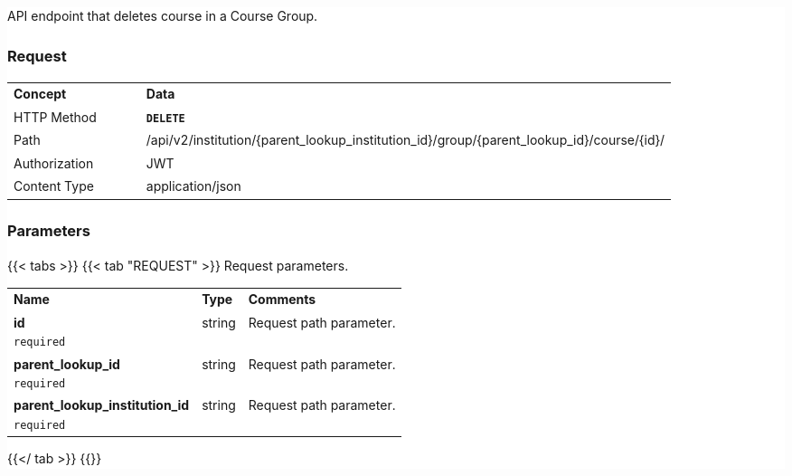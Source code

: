 API endpoint that deletes course in a Course Group.


### Request
<table style="table-layout: fixed; width: 100%">
 <tbody>
    <tr>
        <td style="width:20%"><strong>Concept</strong></td>
        <td><strong>Data</strong></td>
    </tr>
    <tr>
        <td>HTTP Method</td>
        <td><strong><code>DELETE</code></strong></td>
    </tr>
    <tr>
        <td>Path</td>
        <td><span style="word-wrap: break-word">/api/v2/institution/{parent_lookup_institution_id}/group/{parent_lookup_id}/course/{id}/</span></td>
    </tr>
    <tr>
        <td>Authorization</td>
        <td>JWT</td>
    </tr>
    <tr>
        <td>Content Type</td>
        <td>application/json</td>
    </tr>
 </tbody>
</table>

### Parameters

{{< tabs >}}
  {{< tab "REQUEST" >}}
       Request parameters.<br>
        <table>
          <tbody>
            <tr>
                <td><strong>Name</strong></td>
                <td><strong>Type</strong></td>
                <td><strong>Comments</strong></td>
            </tr>
            <tr>
                <td><strong>id</strong><br><code>required</code></td>
                <td>string</td>
                <td>Request path parameter.</td>
            </tr>
            <tr>
                <td><strong>parent_lookup_id</strong><br><code>required</code></td>
                <td>string</td>
                <td>Request path parameter.</td>
            </tr>
            <tr>
                <td><strong>parent_lookup_institution_id</strong><br><code>required</code></td>
                <td>string</td>
                <td>Request path parameter.</td>
            </tr>
         </tbody>
        </table>
  {{</ tab >}}
{{</tabs>}}
